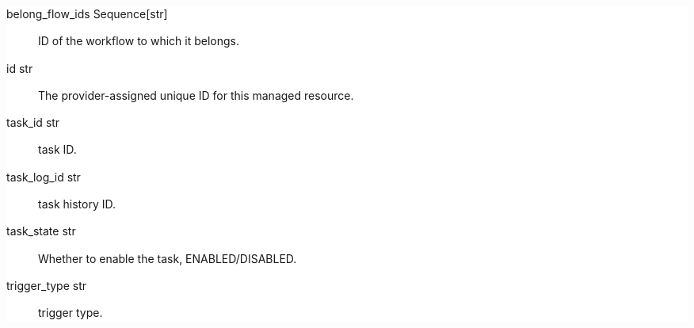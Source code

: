 </div>

<div>
<pulumi-choosable type="language" values="python">
<dl class="resources-properties"><dt class="property-"
            title="">
        <span id="belong_flow_ids_python">
<a data-swiftype-name="resource-property" data-swiftype-type="text" href="#belong_flow_ids_python" style="color: inherit; text-decoration: inherit;">belong_<wbr>flow_<wbr>ids</a>
</span>
        <span class="property-indicator"></span>
        <span class="property-type">Sequence[str]</span>
    </dt>
    <dd><p>ID of the workflow to which it belongs.</p>
</dd><dt class="property-"
            title="">
        <span id="id_python">
<a data-swiftype-name="resource-property" data-swiftype-type="text" href="#id_python" style="color: inherit; text-decoration: inherit;">id</a>
</span>
        <span class="property-indicator"></span>
        <span class="property-type">str</span>
    </dt>
    <dd><p>The provider-assigned unique ID for this managed resource.</p>
</dd><dt class="property-"
            title="">
        <span id="task_id_python">
<a data-swiftype-name="resource-property" data-swiftype-type="text" href="#task_id_python" style="color: inherit; text-decoration: inherit;">task_<wbr>id</a>
</span>
        <span class="property-indicator"></span>
        <span class="property-type">str</span>
    </dt>
    <dd><p>task ID.</p>
</dd><dt class="property-"
            title="">
        <span id="task_log_id_python">
<a data-swiftype-name="resource-property" data-swiftype-type="text" href="#task_log_id_python" style="color: inherit; text-decoration: inherit;">task_<wbr>log_<wbr>id</a>
</span>
        <span class="property-indicator"></span>
        <span class="property-type">str</span>
    </dt>
    <dd><p>task history ID.</p>
</dd><dt class="property-"
            title="">
        <span id="task_state_python">
<a data-swiftype-name="resource-property" data-swiftype-type="text" href="#task_state_python" style="color: inherit; text-decoration: inherit;">task_<wbr>state</a>
</span>
        <span class="property-indicator"></span>
        <span class="property-type">str</span>
    </dt>
    <dd><p>Whether to enable the task, ENABLED/DISABLED.</p>
</dd><dt class="property-"
            title="">
        <span id="trigger_type_python">
<a data-swiftype-name="resource-property" data-swiftype-type="text" href="#trigger_type_python" style="color: inherit; text-decoration: inherit;">trigger_<wbr>type</a>
</span>
        <span class="property-indicator"></span>
        <span class="property-type">str</span>
    </dt>
    <dd><p>trigger type.</p>